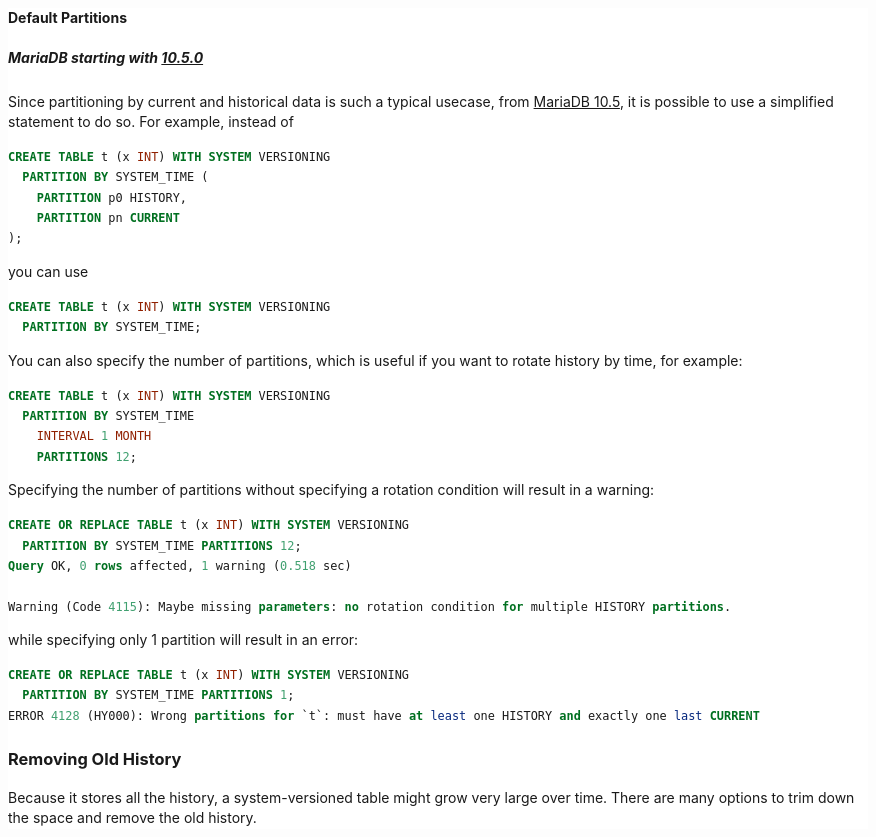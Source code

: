 #### Default Partitions

##### MariaDB starting with [10.5.0](/kb/en/mariadb-1050-release-notes/)

Since partitioning by current and historical data is such a typical usecase, from [MariaDB 10.5](/kb/en/what-is-mariadb-105/), it is possible to use a simplified statement to do so. For example, instead of

```sql
CREATE TABLE t (x INT) WITH SYSTEM VERSIONING 
  PARTITION BY SYSTEM_TIME (
    PARTITION p0 HISTORY,  
    PARTITION pn CURRENT 
);
```

you can use

```sql
CREATE TABLE t (x INT) WITH SYSTEM VERSIONING 
  PARTITION BY SYSTEM_TIME;
```

You can also specify the number of partitions, which is useful if you want to rotate history by time, for example:

```sql
CREATE TABLE t (x INT) WITH SYSTEM VERSIONING 
  PARTITION BY SYSTEM_TIME 
    INTERVAL 1 MONTH 
    PARTITIONS 12;
```

Specifying the number of partitions without specifying a rotation condition will result in a warning:

```sql
CREATE OR REPLACE TABLE t (x INT) WITH SYSTEM VERSIONING
  PARTITION BY SYSTEM_TIME PARTITIONS 12;
Query OK, 0 rows affected, 1 warning (0.518 sec)

Warning (Code 4115): Maybe missing parameters: no rotation condition for multiple HISTORY partitions.
```

while specifying only 1 partition will result in an error:

```sql
CREATE OR REPLACE TABLE t (x INT) WITH SYSTEM VERSIONING
  PARTITION BY SYSTEM_TIME PARTITIONS 1;
ERROR 4128 (HY000): Wrong partitions for `t`: must have at least one HISTORY and exactly one last CURRENT
```

### Removing Old History

Because it stores all the history, a system-versioned table might grow very large over time. There are many options to trim down the space and remove the old history.
